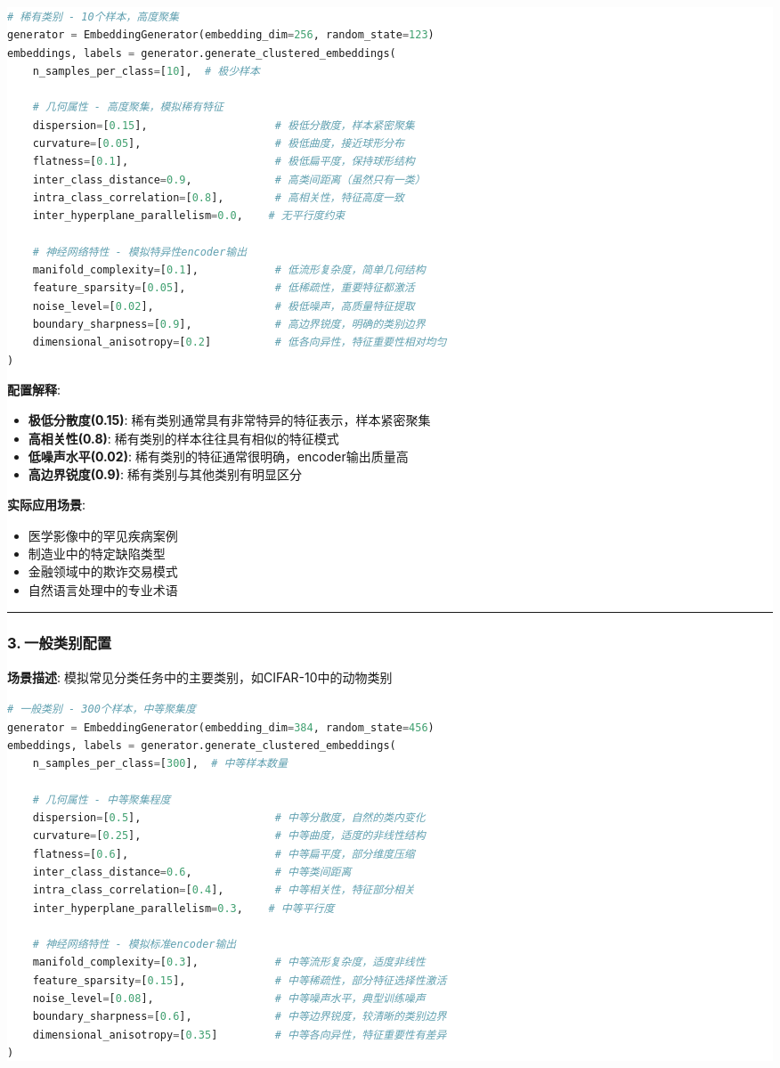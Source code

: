 ```python
# 稀有类别 - 10个样本，高度聚集
generator = EmbeddingGenerator(embedding_dim=256, random_state=123)
embeddings, labels = generator.generate_clustered_embeddings(
    n_samples_per_class=[10],  # 极少样本
    
    # 几何属性 - 高度聚集，模拟稀有特征
    dispersion=[0.15],                    # 极低分散度，样本紧密聚集
    curvature=[0.05],                     # 极低曲度，接近球形分布
    flatness=[0.1],                       # 极低扁平度，保持球形结构
    inter_class_distance=0.9,             # 高类间距离（虽然只有一类）
    intra_class_correlation=[0.8],        # 高相关性，特征高度一致
    inter_hyperplane_parallelism=0.0,    # 无平行度约束
    
    # 神经网络特性 - 模拟特异性encoder输出
    manifold_complexity=[0.1],            # 低流形复杂度，简单几何结构
    feature_sparsity=[0.05],              # 低稀疏性，重要特征都激活
    noise_level=[0.02],                   # 极低噪声，高质量特征提取
    boundary_sharpness=[0.9],             # 高边界锐度，明确的类别边界
    dimensional_anisotropy=[0.2]          # 低各向异性，特征重要性相对均匀
)
```

**配置解释**:
- **极低分散度(0.15)**: 稀有类别通常具有非常特异的特征表示，样本紧密聚集
- **高相关性(0.8)**: 稀有类别的样本往往具有相似的特征模式
- **低噪声水平(0.02)**: 稀有类别的特征通常很明确，encoder输出质量高
- **高边界锐度(0.9)**: 稀有类别与其他类别有明显区分

**实际应用场景**:
- 医学影像中的罕见疾病案例
- 制造业中的特定缺陷类型
- 金融领域中的欺诈交易模式
- 自然语言处理中的专业术语

---

### 3. 一般类别配置
**场景描述**: 模拟常见分类任务中的主要类别，如CIFAR-10中的动物类别

```python
# 一般类别 - 300个样本，中等聚集度
generator = EmbeddingGenerator(embedding_dim=384, random_state=456)
embeddings, labels = generator.generate_clustered_embeddings(
    n_samples_per_class=[300],  # 中等样本数量
    
    # 几何属性 - 中等聚集程度
    dispersion=[0.5],                     # 中等分散度，自然的类内变化
    curvature=[0.25],                     # 中等曲度，适度的非线性结构
    flatness=[0.6],                       # 中等扁平度，部分维度压缩
    inter_class_distance=0.6,             # 中等类间距离
    intra_class_correlation=[0.4],        # 中等相关性，特征部分相关
    inter_hyperplane_parallelism=0.3,    # 中等平行度
    
    # 神经网络特性 - 模拟标准encoder输出
    manifold_complexity=[0.3],            # 中等流形复杂度，适度非线性
    feature_sparsity=[0.15],              # 中等稀疏性，部分特征选择性激活
    noise_level=[0.08],                   # 中等噪声水平，典型训练噪声
    boundary_sharpness=[0.6],             # 中等边界锐度，较清晰的类别边界
    dimensional_anisotropy=[0.35]         # 中等各向异性，特征重要性有差异
)
```
